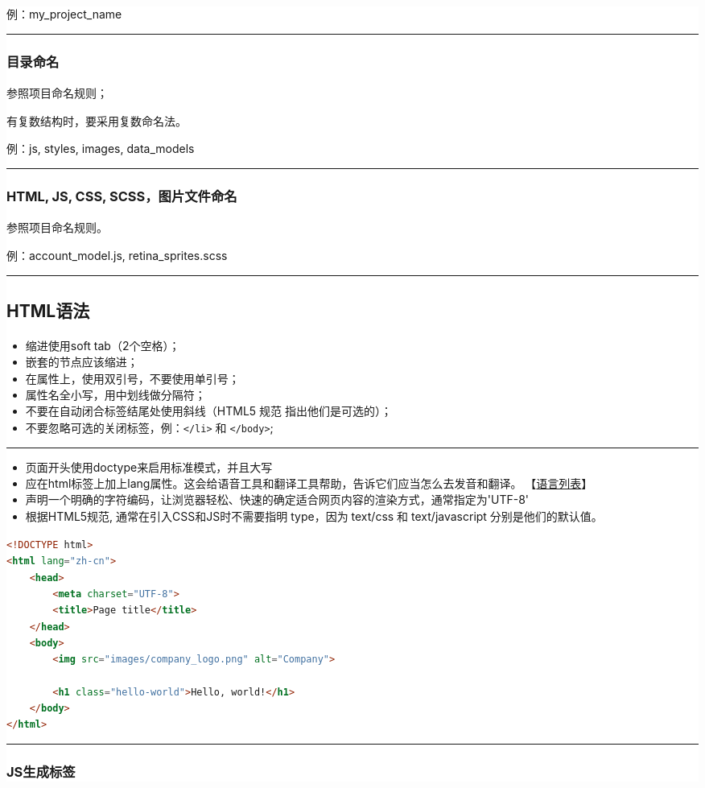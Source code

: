 例：my_project_name

---

### 目录命名

参照项目命名规则；

有复数结构时，要采用复数命名法。

例：js, styles, images, data_models

---

### HTML, JS, CSS, SCSS，图片文件命名

参照项目命名规则。

例：account_model.js, retina_sprites.scss

---

## HTML语法

- 缩进使用soft tab（2个空格）；
- 嵌套的节点应该缩进；
- 在属性上，使用双引号，不要使用单引号；
- 属性名全小写，用中划线做分隔符；
- 不要在自动闭合标签结尾处使用斜线（HTML5 规范 指出他们是可选的）；
- 不要忽略可选的关闭标签，例：`</li>` 和 `</body>`;
---
- 页面开头使用doctype来启用标准模式，并且大写
- 应在html标签上加上lang属性。这会给语音工具和翻译工具帮助，告诉它们应当怎么去发音和翻译。
【[语言列表](http://dwz.cn/6iimvG)】
- 声明一个明确的字符编码，让浏览器轻松、快速的确定适合网页内容的渲染方式，通常指定为'UTF-8'
- 根据HTML5规范, 通常在引入CSS和JS时不需要指明 type，因为 text/css 和 text/javascript 分别是他们的默认值。

```html
<!DOCTYPE html>
<html lang="zh-cn">
    <head>
        <meta charset="UTF-8">
        <title>Page title</title>
    </head>
    <body>
        <img src="images/company_logo.png" alt="Company">

        <h1 class="hello-world">Hello, world!</h1>
    </body>
</html>
```
---

### JS生成标签
